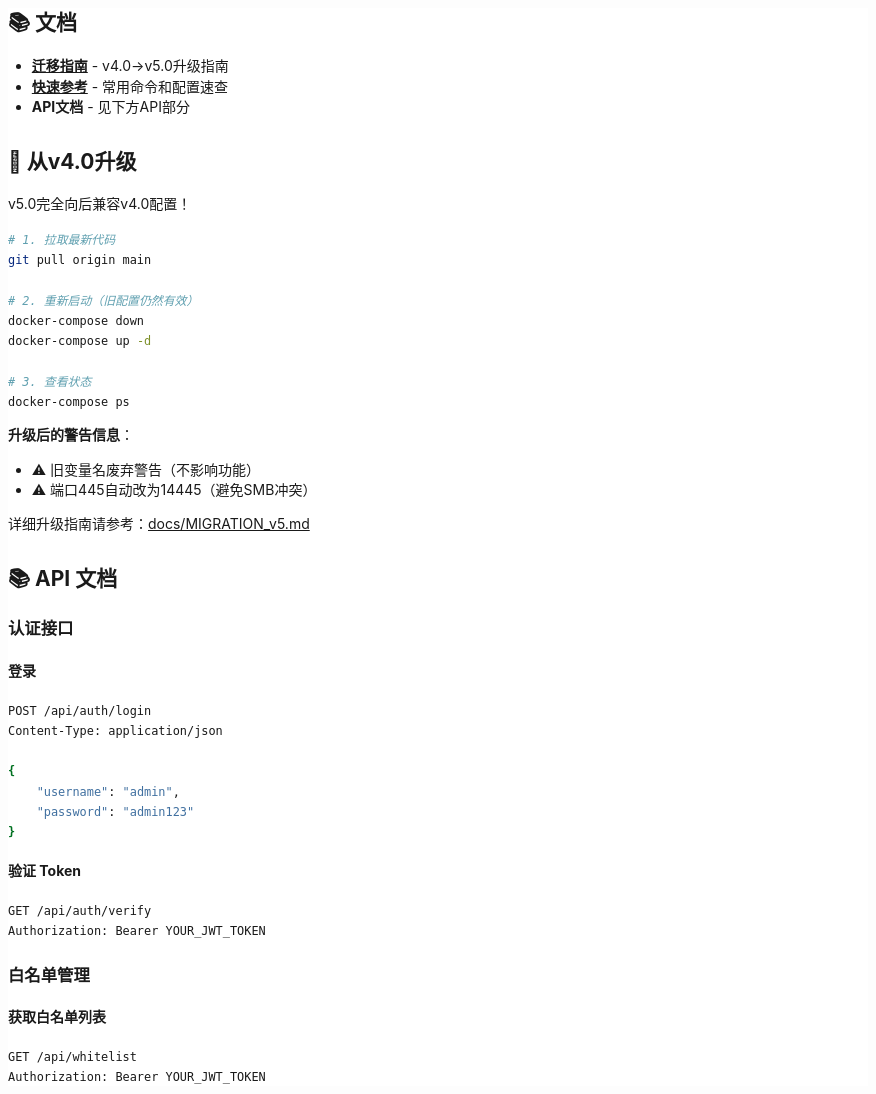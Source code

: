 ## 📚 文档

- **[迁移指南](docs/MIGRATION_v5.md)** - v4.0→v5.0升级指南
- **[快速参考](docs/QUICK_REFERENCE.md)** - 常用命令和配置速查
- **API文档** - 见下方API部分

## 🔄 从v4.0升级

v5.0完全向后兼容v4.0配置！

```bash
# 1. 拉取最新代码
git pull origin main

# 2. 重新启动（旧配置仍然有效）
docker-compose down
docker-compose up -d

# 3. 查看状态
docker-compose ps
```

**升级后的警告信息**：
- ⚠️ 旧变量名废弃警告（不影响功能）
- ⚠️ 端口445自动改为14445（避免SMB冲突）

详细升级指南请参考：[docs/MIGRATION_v5.md](docs/MIGRATION_v5.md)

## 📚 API 文档

### 认证接口

#### 登录
```bash
POST /api/auth/login
Content-Type: application/json

{
    "username": "admin",
    "password": "admin123"
}
```

#### 验证 Token
```bash
GET /api/auth/verify
Authorization: Bearer YOUR_JWT_TOKEN
```

### 白名单管理

#### 获取白名单列表
```bash
GET /api/whitelist
Authorization: Bearer YOUR_JWT_TOKEN
```
